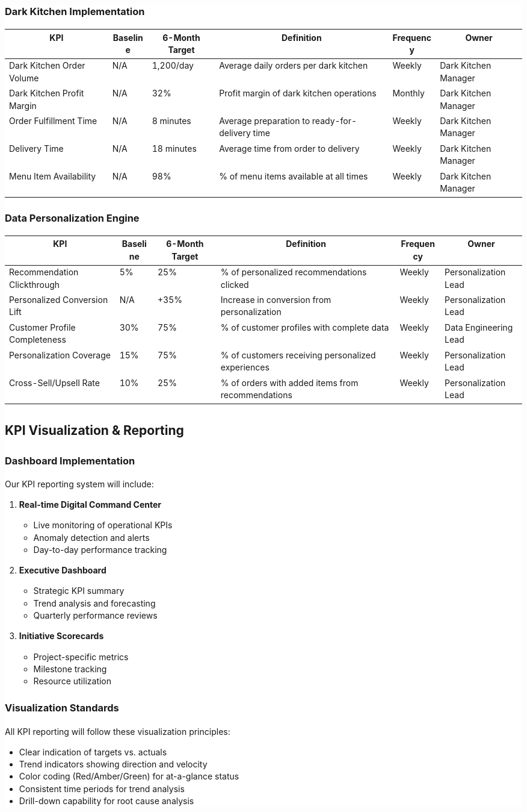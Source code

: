 ### Dark Kitchen Implementation

| KPI | Baseline | 6-Month Target | Definition | Frequency | Owner |
|-----|----------|----------------|------------|-----------|-------|
| Dark Kitchen Order Volume | N/A | 1,200/day | Average daily orders per dark kitchen | Weekly | Dark Kitchen Manager |
| Dark Kitchen Profit Margin | N/A | 32% | Profit margin of dark kitchen operations | Monthly | Dark Kitchen Manager |
| Order Fulfillment Time | N/A | 8 minutes | Average preparation to ready-for-delivery time | Weekly | Dark Kitchen Manager |
| Delivery Time | N/A | 18 minutes | Average time from order to delivery | Weekly | Dark Kitchen Manager |
| Menu Item Availability | N/A | 98% | % of menu items available at all times | Weekly | Dark Kitchen Manager |

### Data Personalization Engine

| KPI | Baseline | 6-Month Target | Definition | Frequency | Owner |
|-----|----------|----------------|------------|-----------|-------|
| Recommendation Clickthrough | 5% | 25% | % of personalized recommendations clicked | Weekly | Personalization Lead |
| Personalized Conversion Lift | N/A | +35% | Increase in conversion from personalization | Weekly | Personalization Lead |
| Customer Profile Completeness | 30% | 75% | % of customer profiles with complete data | Weekly | Data Engineering Lead |
| Personalization Coverage | 15% | 75% | % of customers receiving personalized experiences | Weekly | Personalization Lead |
| Cross-Sell/Upsell Rate | 10% | 25% | % of orders with added items from recommendations | Weekly | Personalization Lead |

## KPI Visualization & Reporting

### Dashboard Implementation

Our KPI reporting system will include:

1. **Real-time Digital Command Center**
   - Live monitoring of operational KPIs
   - Anomaly detection and alerts
   - Day-to-day performance tracking

2. **Executive Dashboard**
   - Strategic KPI summary
   - Trend analysis and forecasting
   - Quarterly performance reviews

3. **Initiative Scorecards**
   - Project-specific metrics
   - Milestone tracking
   - Resource utilization

### Visualization Standards

All KPI reporting will follow these visualization principles:
- Clear indication of targets vs. actuals
- Trend indicators showing direction and velocity
- Color coding (Red/Amber/Green) for at-a-glance status
- Consistent time periods for trend analysis
- Drill-down capability for root cause analysis
